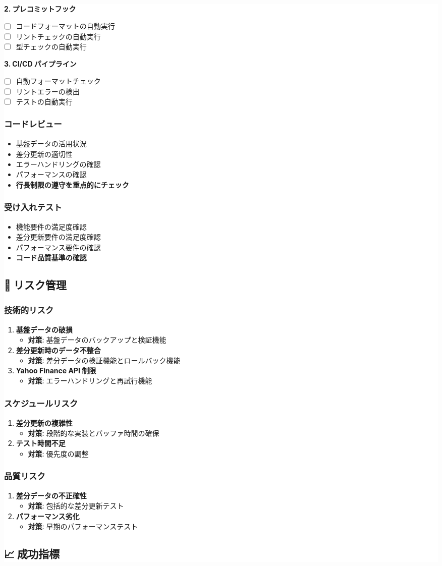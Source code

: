 **2. プレコミットフック**

- [ ] コードフォーマットの自動実行
- [ ] リントチェックの自動実行
- [ ] 型チェックの自動実行

**3. CI/CD パイプライン**

- [ ] 自動フォーマットチェック
- [ ] リントエラーの検出
- [ ] テストの自動実行

### コードレビュー

- 基盤データの活用状況
- 差分更新の適切性
- エラーハンドリングの確認
- パフォーマンスの確認
- **行長制限の遵守を重点的にチェック**

### 受け入れテスト

- 機能要件の満足度確認
- 差分更新要件の満足度確認
- パフォーマンス要件の確認
- **コード品質基準の確認**

## 🚨 リスク管理

### 技術的リスク

1. **基盤データの破損**
   - **対策**: 基盤データのバックアップと検証機能
2. **差分更新時のデータ不整合**
   - **対策**: 差分データの検証機能とロールバック機能
3. **Yahoo Finance API 制限**
   - **対策**: エラーハンドリングと再試行機能

### スケジュールリスク

1. **差分更新の複雑性**
   - **対策**: 段階的な実装とバッファ時間の確保
2. **テスト時間不足**
   - **対策**: 優先度の調整

### 品質リスク

1. **差分データの不正確性**
   - **対策**: 包括的な差分更新テスト
2. **パフォーマンス劣化**
   - **対策**: 早期のパフォーマンステスト

## 📈 成功指標
